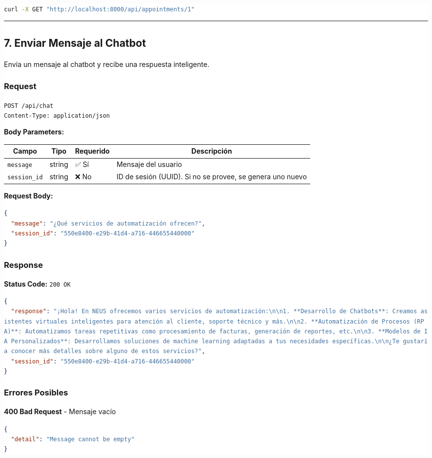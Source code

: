 ```bash
curl -X GET "http://localhost:8000/api/appointments/1"
```

---

## 7. Enviar Mensaje al Chatbot

Envía un mensaje al chatbot y recibe una respuesta inteligente.

### Request

```http
POST /api/chat
Content-Type: application/json
```

**Body Parameters:**

| Campo | Tipo | Requerido | Descripción |
|-------|------|-----------|-------------|
| `message` | string | ✅ Sí | Mensaje del usuario |
| `session_id` | string | ❌ No | ID de sesión (UUID). Si no se provee, se genera uno nuevo |

**Request Body:**

```json
{
  "message": "¿Qué servicios de automatización ofrecen?",
  "session_id": "550e8400-e29b-41d4-a716-446655440000"
}
```

### Response

**Status Code:** `200 OK`

```json
{
  "response": "¡Hola! En NEUS ofrecemos varios servicios de automatización:\n\n1. **Desarrollo de Chatbots**: Creamos asistentes virtuales inteligentes para atención al cliente, soporte técnico y más.\n\n2. **Automatización de Procesos (RPA)**: Automatizamos tareas repetitivas como procesamiento de facturas, generación de reportes, etc.\n\n3. **Modelos de IA Personalizados**: Desarrollamos soluciones de machine learning adaptadas a tus necesidades específicas.\n\n¿Te gustaría conocer más detalles sobre alguno de estos servicios?",
  "session_id": "550e8400-e29b-41d4-a716-446655440000"
}
```

### Errores Posibles

**400 Bad Request** - Mensaje vacío
```json
{
  "detail": "Message cannot be empty"
}
```
